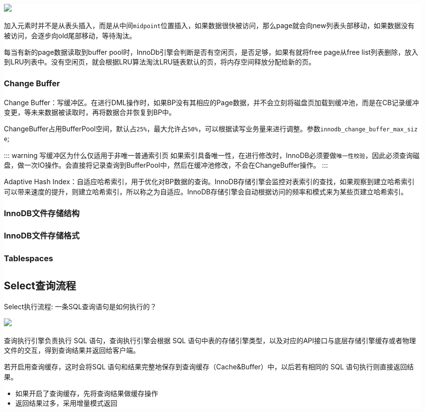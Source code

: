 ![](https://image.ventix.top/img02/20220118130345103.png)

加入元素时并不是从表头插入，而是从中间`midpoint`位置插入，如果数据很快被访问，那么page就会向new列表头部移动，如果数据没有被访问，会逐步向old尾部移动，等待淘汰。

每当有新的page数据读取到buffer pool时，InnoDb引擎会判断是否有空闲页，是否足够，如果有就将free page从free list列表删除，放入到LRU列表中。没有空闲页，就会根据LRU算法淘汰LRU链表默认的页，将内存空间释放分配给新的页。



### Change Buffer

Change Buffer：写缓冲区。在进行DML操作时，如果BP没有其相应的Page数据，并不会立刻将磁盘页加载到缓冲池，而是在CB记录缓冲变更，等未来数据被读取时，再将数据合并恢复到BP中。

ChangeBuffer占用BufferPool空间，默认占`25%`，最大允许占`50%`，可以根据读写业务量来进行调整。参数`innodb_change_buffer_max_size`;

::: warning 写缓冲区为什么仅适用于非唯一普通索引页
如果索引具备唯一性，在进行修改时，InnoDB必须要做`唯一性校验`，因此必须查询磁盘，做一次IO操作。会直接将记录查询到BufferPool中，然后在缓冲池修改，不会在ChangeBuffer操作。
:::

Adaptive Hash Index：自适应哈希索引，用于优化对BP数据的查询。InnoDB存储引擎会监控对表索引的查找，如果观察到建立哈希索引可以带来速度的提升，则建立哈希索引，所以称之为自适应。InnoDB存储引擎会自动根据访问的频率和模式来为某些页建立哈希索引。













### InnoDB文件存储结构






### InnoDB文件存储格式





### Tablespaces







## Select查询流程

Select执行流程: 一条SQL查询语句是如何执行的？

![](https://image.ventix.top/img02/20220115174918720.png)

查询执行引擎负责执行 SQL 语句，查询执行引擎会根据 SQL 语句中表的存储引擎类型，以及对应的API接口与底层存储引擎缓存或者物理文件的交互，得到查询结果并返回给客户端。

若开启用查询缓存，这时会将SQL 语句和结果完整地保存到查询缓存（Cache&Buffer）中，以后若有相同的 SQL 语句执行则直接返回结果。
- 如果开启了查询缓存，先将查询结果做缓存操作
- 返回结果过多，采用增量模式返回
